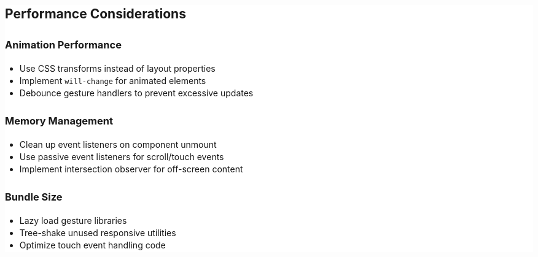 ## Performance Considerations

### Animation Performance

- Use CSS transforms instead of layout properties
- Implement `will-change` for animated elements
- Debounce gesture handlers to prevent excessive updates

### Memory Management

- Clean up event listeners on component unmount
- Use passive event listeners for scroll/touch events
- Implement intersection observer for off-screen content

### Bundle Size

- Lazy load gesture libraries
- Tree-shake unused responsive utilities
- Optimize touch event handling code
